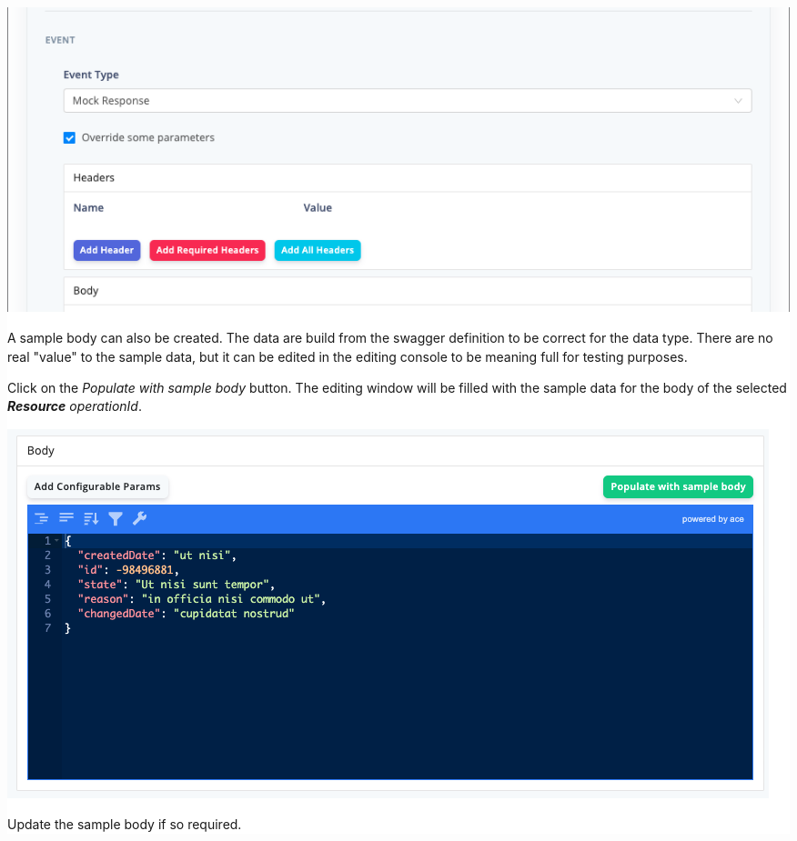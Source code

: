 ![Header Selection](/assets/images/Header-Selection.png)

A sample body can also be created. The data are build from the swagger definition to be correct for the data type. There are no real "value" to the sample data, but it can be edited in the editing console to be meaning full for testing purposes.

Click on the _Populate with sample body_ button. The editing window will be filled with the sample data for the body of the selected _**Resource**_ _operationId_.

![Populate with sample body](/assets/images/Populate-with-sample-body.png)

Update the sample body if so required. 
